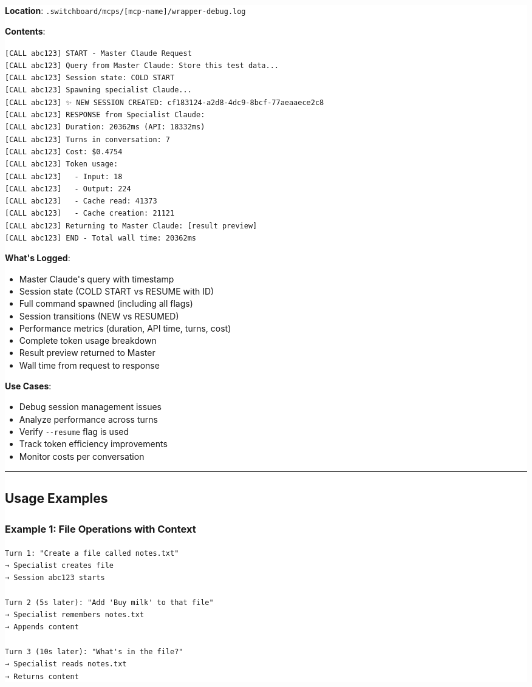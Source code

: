 **Location**: `.switchboard/mcps/[mcp-name]/wrapper-debug.log`

**Contents**:
```
[CALL abc123] START - Master Claude Request
[CALL abc123] Query from Master Claude: Store this test data...
[CALL abc123] Session state: COLD START
[CALL abc123] Spawning specialist Claude...
[CALL abc123] ✨ NEW SESSION CREATED: cf183124-a2d8-4dc9-8bcf-77aeaaece2c8
[CALL abc123] RESPONSE from Specialist Claude:
[CALL abc123] Duration: 20362ms (API: 18332ms)
[CALL abc123] Turns in conversation: 7
[CALL abc123] Cost: $0.4754
[CALL abc123] Token usage:
[CALL abc123]   - Input: 18
[CALL abc123]   - Output: 224
[CALL abc123]   - Cache read: 41373
[CALL abc123]   - Cache creation: 21121
[CALL abc123] Returning to Master Claude: [result preview]
[CALL abc123] END - Total wall time: 20362ms
```

**What's Logged**:
- Master Claude's query with timestamp
- Session state (COLD START vs RESUME with ID)
- Full command spawned (including all flags)
- Session transitions (NEW vs RESUMED)
- Performance metrics (duration, API time, turns, cost)
- Complete token usage breakdown
- Result preview returned to Master
- Wall time from request to response

**Use Cases**:
- Debug session management issues
- Analyze performance across turns
- Verify `--resume` flag is used
- Track token efficiency improvements
- Monitor costs per conversation

---

## Usage Examples

### Example 1: File Operations with Context

```
Turn 1: "Create a file called notes.txt"
→ Specialist creates file
→ Session abc123 starts

Turn 2 (5s later): "Add 'Buy milk' to that file"
→ Specialist remembers notes.txt
→ Appends content

Turn 3 (10s later): "What's in the file?"
→ Specialist reads notes.txt
→ Returns content
```
